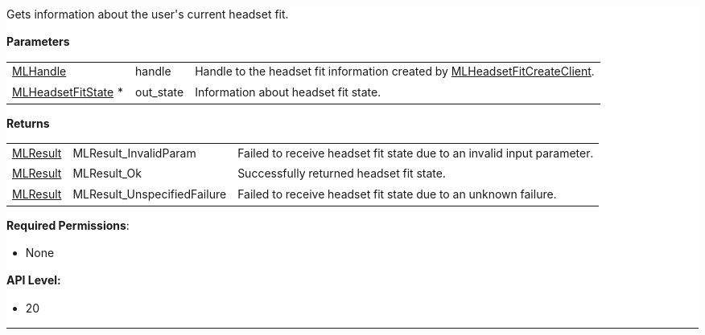 Gets information about the user's current headset fit. 

**Parameters**

|  |   |   |
|--|--|--|
| [MLHandle](/versioned_docs/version-22-May-2023/api-ref/api/Modules/group___platform/group___platform.md#uint64-t-mlhandle) |handle|Handle to the headset fit information created by [MLHeadsetFitCreateClient](/versioned_docs/version-22-May-2023/api-ref/api/Modules/group___headset_fit/group___headset_fit.md#mlresult-mlheadsetfitcreateclient). |
| [MLHeadsetFitState](/versioned_docs/version-22-May-2023/api-ref/api/Modules/group___headset_fit/struct_m_l_headset_fit_state.md) * |out_state|Information about headset fit state.|

**Returns**

|  |   |   |
|--|--|--|
| [MLResult](/versioned_docs/version-22-May-2023/api-ref/api/Modules/group___platform/group___platform.md#int32-t-mlresult) |MLResult_InvalidParam|Failed to receive headset fit state due to an invalid input parameter. |
| [MLResult](/versioned_docs/version-22-May-2023/api-ref/api/Modules/group___platform/group___platform.md#int32-t-mlresult) |MLResult_Ok|Successfully returned headset fit state. |
| [MLResult](/versioned_docs/version-22-May-2023/api-ref/api/Modules/group___platform/group___platform.md#int32-t-mlresult) |MLResult_UnspecifiedFailure|Failed to receive headset fit state due to an unknown failure.|
**Required Permissions**:

  * None 





**API Level:**
  * 20




-----------






